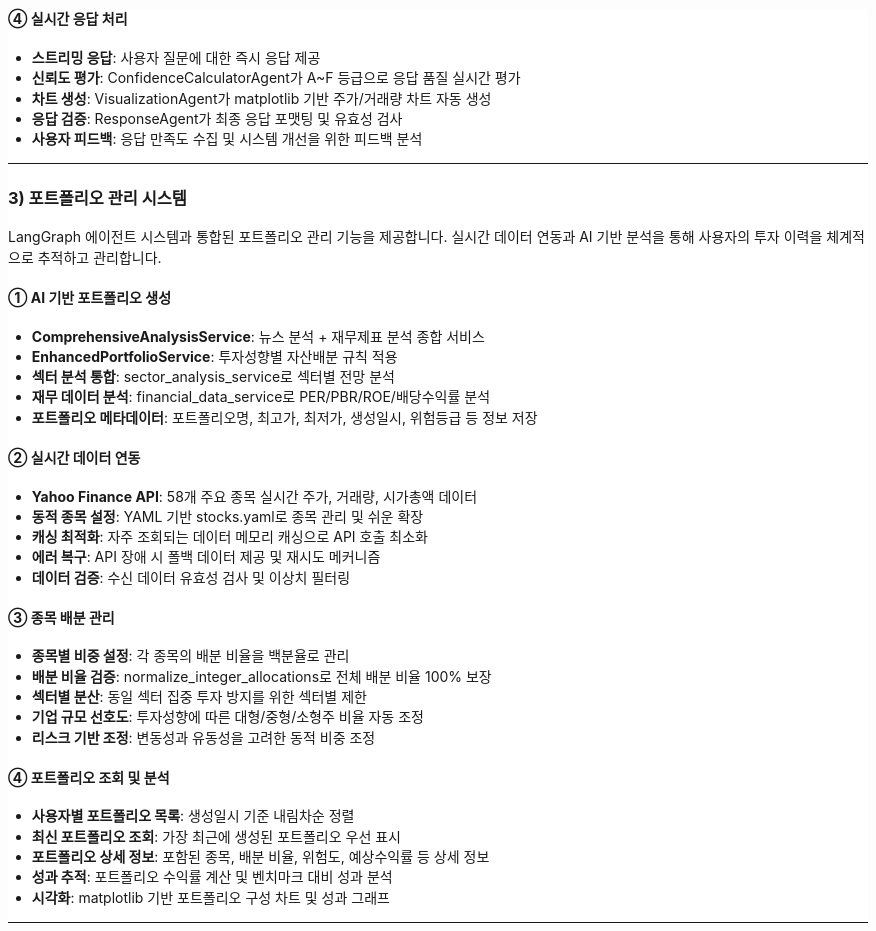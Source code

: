 <h4>④ 실시간 응답 처리</h4>
  <ul>
    <li><strong>스트리밍 응답</strong>: 사용자 질문에 대한 즉시 응답 제공</li>
    <li><strong>신뢰도 평가</strong>: ConfidenceCalculatorAgent가 A~F 등급으로 응답 품질 실시간 평가</li>
    <li><strong>차트 생성</strong>: VisualizationAgent가 matplotlib 기반 주가/거래량 차트 자동 생성</li>
    <li><strong>응답 검증</strong>: ResponseAgent가 최종 응답 포맷팅 및 유효성 검사</li>
    <li><strong>사용자 피드백</strong>: 응답 만족도 수집 및 시스템 개선을 위한 피드백 분석</li>
  </ul>

  <hr />

  
<h3>3) 포트폴리오 관리 시스템</h3>
  <p>
    LangGraph 에이전트 시스템과 통합된 포트폴리오 관리 기능을 제공합니다.
    실시간 데이터 연동과 AI 기반 분석을 통해 사용자의 투자 이력을 체계적으로 추적하고 관리합니다.
  </p>

<h4>① AI 기반 포트폴리오 생성</h4>
  <ul>
    <li><strong>ComprehensiveAnalysisService</strong>: 뉴스 분석 + 재무제표 분석 종합 서비스</li>
    <li><strong>EnhancedPortfolioService</strong>: 투자성향별 자산배분 규칙 적용</li>
    <li><strong>섹터 분석 통합</strong>: sector_analysis_service로 섹터별 전망 분석</li>
    <li><strong>재무 데이터 분석</strong>: financial_data_service로 PER/PBR/ROE/배당수익률 분석</li>
    <li><strong>포트폴리오 메타데이터</strong>: 포트폴리오명, 최고가, 최저가, 생성일시, 위험등급 등 정보 저장</li>
  </ul>

<h4>② 실시간 데이터 연동</h4>
  <ul>
    <li><strong>Yahoo Finance API</strong>: 58개 주요 종목 실시간 주가, 거래량, 시가총액 데이터</li>
    <li><strong>동적 종목 설정</strong>: YAML 기반 stocks.yaml로 종목 관리 및 쉬운 확장</li>
    <li><strong>캐싱 최적화</strong>: 자주 조회되는 데이터 메모리 캐싱으로 API 호출 최소화</li>
    <li><strong>에러 복구</strong>: API 장애 시 폴백 데이터 제공 및 재시도 메커니즘</li>
    <li><strong>데이터 검증</strong>: 수신 데이터 유효성 검사 및 이상치 필터링</li>
  </ul>

<h4>③ 종목 배분 관리</h4>
  <ul>
    <li><strong>종목별 비중 설정</strong>: 각 종목의 배분 비율을 백분율로 관리</li>
    <li><strong>배분 비율 검증</strong>: normalize_integer_allocations로 전체 배분 비율 100% 보장</li>
    <li><strong>섹터별 분산</strong>: 동일 섹터 집중 투자 방지를 위한 섹터별 제한</li>
    <li><strong>기업 규모 선호도</strong>: 투자성향에 따른 대형/중형/소형주 비율 자동 조정</li>
    <li><strong>리스크 기반 조정</strong>: 변동성과 유동성을 고려한 동적 비중 조정</li>
  </ul>

<h4>④ 포트폴리오 조회 및 분석</h4>
  <ul>
    <li><strong>사용자별 포트폴리오 목록</strong>: 생성일시 기준 내림차순 정렬</li>
    <li><strong>최신 포트폴리오 조회</strong>: 가장 최근에 생성된 포트폴리오 우선 표시</li>
    <li><strong>포트폴리오 상세 정보</strong>: 포함된 종목, 배분 비율, 위험도, 예상수익률 등 상세 정보</li>
    <li><strong>성과 추적</strong>: 포트폴리오 수익률 계산 및 벤치마크 대비 성과 분석</li>
    <li><strong>시각화</strong>: matplotlib 기반 포트폴리오 구성 차트 및 성과 그래프</li>
  </ul>

  <hr />
